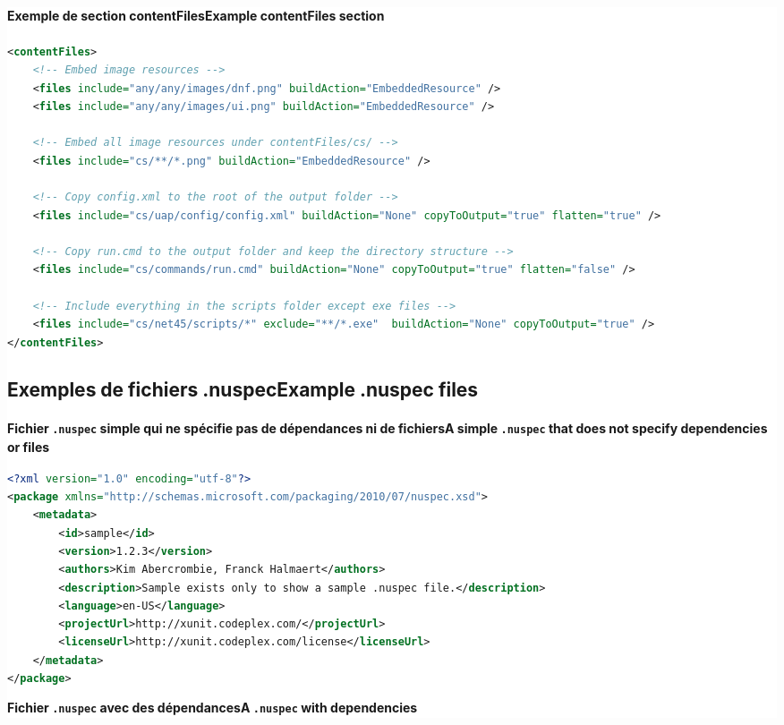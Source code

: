 #### <a name="example-contentfiles-section"></a><span data-ttu-id="7a0b1-416">Exemple de section contentFiles</span><span class="sxs-lookup"><span data-stu-id="7a0b1-416">Example contentFiles section</span></span>

```xml
<contentFiles>
    <!-- Embed image resources -->
    <files include="any/any/images/dnf.png" buildAction="EmbeddedResource" />
    <files include="any/any/images/ui.png" buildAction="EmbeddedResource" />

    <!-- Embed all image resources under contentFiles/cs/ -->
    <files include="cs/**/*.png" buildAction="EmbeddedResource" />

    <!-- Copy config.xml to the root of the output folder -->
    <files include="cs/uap/config/config.xml" buildAction="None" copyToOutput="true" flatten="true" />

    <!-- Copy run.cmd to the output folder and keep the directory structure -->
    <files include="cs/commands/run.cmd" buildAction="None" copyToOutput="true" flatten="false" />

    <!-- Include everything in the scripts folder except exe files -->
    <files include="cs/net45/scripts/*" exclude="**/*.exe"  buildAction="None" copyToOutput="true" />
</contentFiles>
```

## <a name="example-nuspec-files"></a><span data-ttu-id="7a0b1-417">Exemples de fichiers .nuspec</span><span class="sxs-lookup"><span data-stu-id="7a0b1-417">Example .nuspec files</span></span>

<span data-ttu-id="7a0b1-418">**Fichier `.nuspec` simple qui ne spécifie pas de dépendances ni de fichiers**</span><span class="sxs-lookup"><span data-stu-id="7a0b1-418">**A simple `.nuspec` that does not specify dependencies or files**</span></span>

```xml
<?xml version="1.0" encoding="utf-8"?>
<package xmlns="http://schemas.microsoft.com/packaging/2010/07/nuspec.xsd">
    <metadata>
        <id>sample</id>
        <version>1.2.3</version>
        <authors>Kim Abercrombie, Franck Halmaert</authors>
        <description>Sample exists only to show a sample .nuspec file.</description>
        <language>en-US</language>
        <projectUrl>http://xunit.codeplex.com/</projectUrl>
        <licenseUrl>http://xunit.codeplex.com/license</licenseUrl>
    </metadata>
</package>
```

<span data-ttu-id="7a0b1-419">**Fichier `.nuspec` avec des dépendances**</span><span class="sxs-lookup"><span data-stu-id="7a0b1-419">**A `.nuspec` with dependencies**</span></span>
